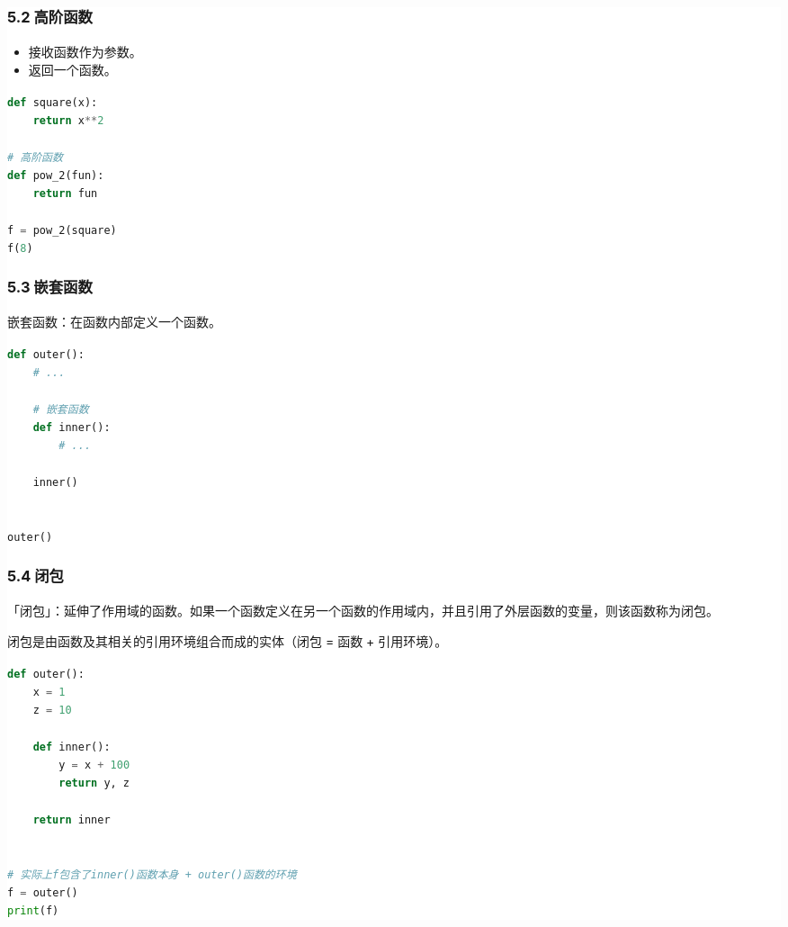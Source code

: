 ### 5.2  高阶函数

- 接收函数作为参数。
- 返回一个函数。

```python
def square(x):
    return x**2

# 高阶函数
def pow_2(fun):
    return fun

f = pow_2(square)
f(8)
```

### 5.3  嵌套函数

嵌套函数：在函数内部定义一个函数。

```python
def outer():
    # ...
    
    # 嵌套函数
    def inner():
        # ...
        
    inner()

    
outer()
```

### 5.4  闭包

「闭包」：延伸了作用域的函数。如果一个函数定义在另一个函数的作用域内，并且引用了外层函数的变量，则该函数称为闭包。

闭包是由函数及其相关的引用环境组合而成的实体（闭包 = 函数 + 引用环境）。

```python
def outer():
    x = 1
    z = 10
    
    def inner():
        y = x + 100
        return y, z
    
    return inner


# 实际上f包含了inner()函数本身 + outer()函数的环境
f = outer()
print(f)
```
